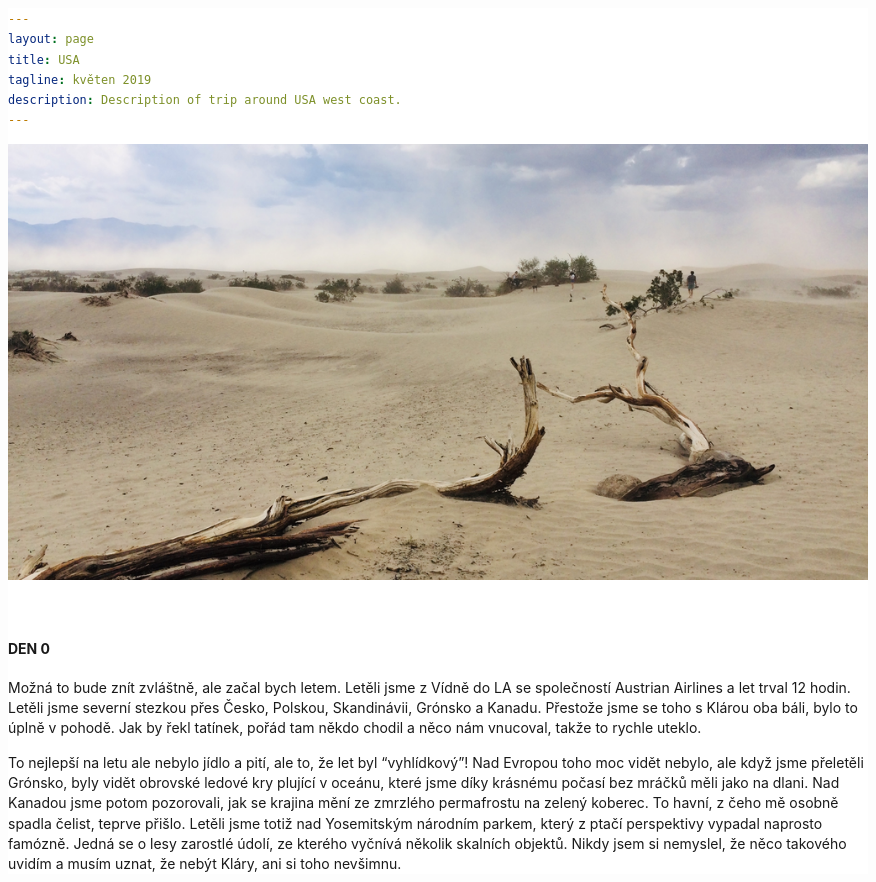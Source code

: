```yaml
---
layout: page
title: USA
tagline: květen 2019
description: Description of trip around USA west coast.
---
```


![Death Valley](images/traveling_2019_USA_image.jpg)

&nbsp;

#### DEN 0

Možná to bude znít zvláštně, ale začal bych letem. Letěli jsme z Vídně do LA se
společností Austrian Airlines a&nbsp;let trval 12 hodin. Letěli jsme severní stezkou
přes Česko, Polskou, Skandinávii, Grónsko a Kanadu. Přestože jsme se toho
s Klárou oba báli, bylo to úplně v pohodě. Jak by řekl tatínek, pořád tam
někdo chodil a něco nám vnucoval, takže to rychle uteklo.

To nejlepší na letu ale nebylo jídlo a pití, ale to, že let byl “vyhlídkový”!
Nad Evropou toho moc vidět nebylo, ale když jsme přeletěli Grónsko, byly vidět
obrovské ledové kry plující v oceánu, které jsme díky krásnému počasí bez mráčků
měli jako na dlani. Nad Kanadou jsme potom pozorovali, jak se krajina mění ze
zmrzlého permafrostu na zelený koberec. To havní, z čeho mě osobně spadla čelist,
teprve přišlo. Letěli jsme totiž nad Yosemitským národním parkem, který z ptačí
perspektivy vypadal naprosto famózně. Jedná se o lesy zarostlé údolí, ze kterého
vyčnívá několik skalních objektů. Nikdy jsem si nemyslel, že něco takového uvidím
a musím uznat, že nebýt Kláry, ani si toho nevšimnu.
